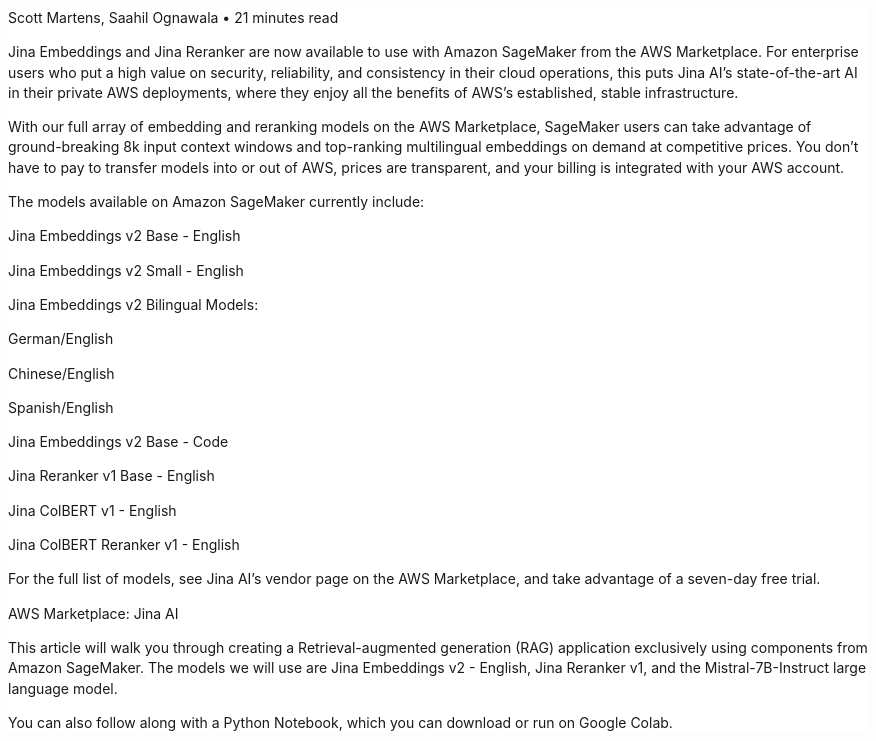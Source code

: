 
Scott Martens, Saahil Ognawala • 21 minutes read



Jina Embeddings and Jina Reranker are now available to use with Amazon SageMaker from the AWS Marketplace. For enterprise users who put a high value on security, reliability, and consistency in their cloud operations, this puts Jina AI’s state-of-the-art AI in their private AWS deployments, where they enjoy all the benefits of AWS’s established, stable infrastructure.



With our full array of embedding and reranking models on the AWS Marketplace, SageMaker users can take advantage of ground-breaking 8k input context windows and top-ranking multilingual embeddings on demand at competitive prices. You don’t have to pay to transfer models into or out of AWS, prices are transparent, and your billing is integrated with your AWS account.



The models available on Amazon SageMaker currently include:



Jina Embeddings v2 Base - English


Jina Embeddings v2 Small - English


Jina Embeddings v2 Bilingual Models:


German/English


Chinese/English


Spanish/English


Jina Embeddings v2 Base - Code


Jina Reranker v1 Base - English


Jina ColBERT v1 - English


Jina ColBERT Reranker v1 - English



For the full list of models, see Jina AI’s vendor page on the AWS Marketplace, and take advantage of a seven-day free trial.



AWS Marketplace: Jina AI



This article will walk you through creating a Retrieval-augmented generation (RAG) application exclusively using components from Amazon SageMaker. The models we will use are Jina Embeddings v2 - English, Jina Reranker v1, and the Mistral-7B-Instruct large language model.



You can also follow along with a Python Notebook, which you can download or run on Google Colab.
